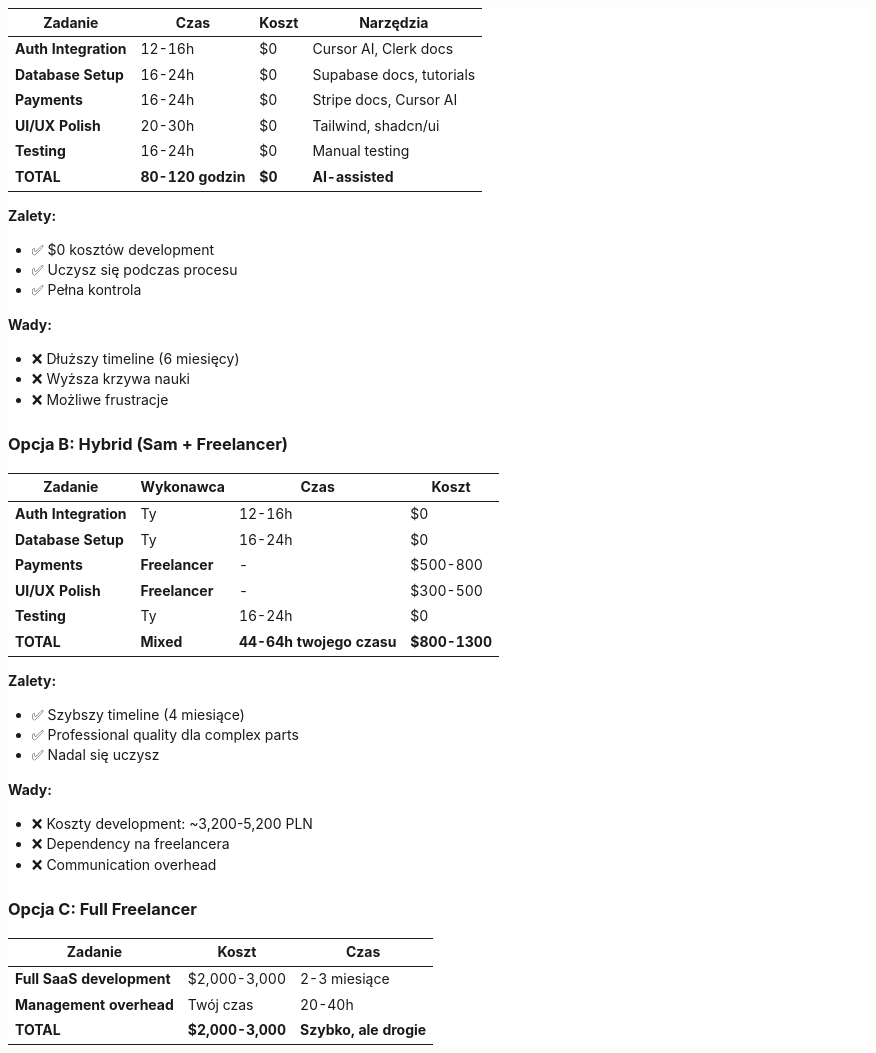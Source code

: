 | Zadanie | Czas | Koszt | Narzędzia |
|---------|------|-------|-----------|
| **Auth Integration** | 12-16h | $0 | Cursor AI, Clerk docs |
| **Database Setup** | 16-24h | $0 | Supabase docs, tutorials |
| **Payments** | 16-24h | $0 | Stripe docs, Cursor AI |
| **UI/UX Polish** | 20-30h | $0 | Tailwind, shadcn/ui |
| **Testing** | 16-24h | $0 | Manual testing |
| **TOTAL** | **80-120 godzin** | **$0** | **AI-assisted** |

**Zalety:**
- ✅ $0 kosztów development
- ✅ Uczysz się podczas procesu
- ✅ Pełna kontrola

**Wady:**
- ❌ Dłuższy timeline (6 miesięcy)
- ❌ Wyższa krzywa nauki
- ❌ Możliwe frustracje

### **Opcja B: Hybrid (Sam + Freelancer)**

| Zadanie | Wykonawca | Czas | Koszt |
|---------|-----------|------|-------|
| **Auth Integration** | Ty | 12-16h | $0 |
| **Database Setup** | Ty | 16-24h | $0 |
| **Payments** | **Freelancer** | - | $500-800 |
| **UI/UX Polish** | **Freelancer** | - | $300-500 |
| **Testing** | Ty | 16-24h | $0 |
| **TOTAL** | **Mixed** | **44-64h twojego czasu** | **$800-1300** |

**Zalety:**
- ✅ Szybszy timeline (4 miesiące)
- ✅ Professional quality dla complex parts
- ✅ Nadal się uczysz

**Wady:**
- ❌ Koszty development: ~3,200-5,200 PLN
- ❌ Dependency na freelancera
- ❌ Communication overhead

### **Opcja C: Full Freelancer**

| Zadanie | Koszt | Czas |
|---------|-------|------|
| **Full SaaS development** | $2,000-3,000 | 2-3 miesiące |
| **Management overhead** | Twój czas | 20-40h |
| **TOTAL** | **$2,000-3,000** | **Szybko, ale drogie** |
